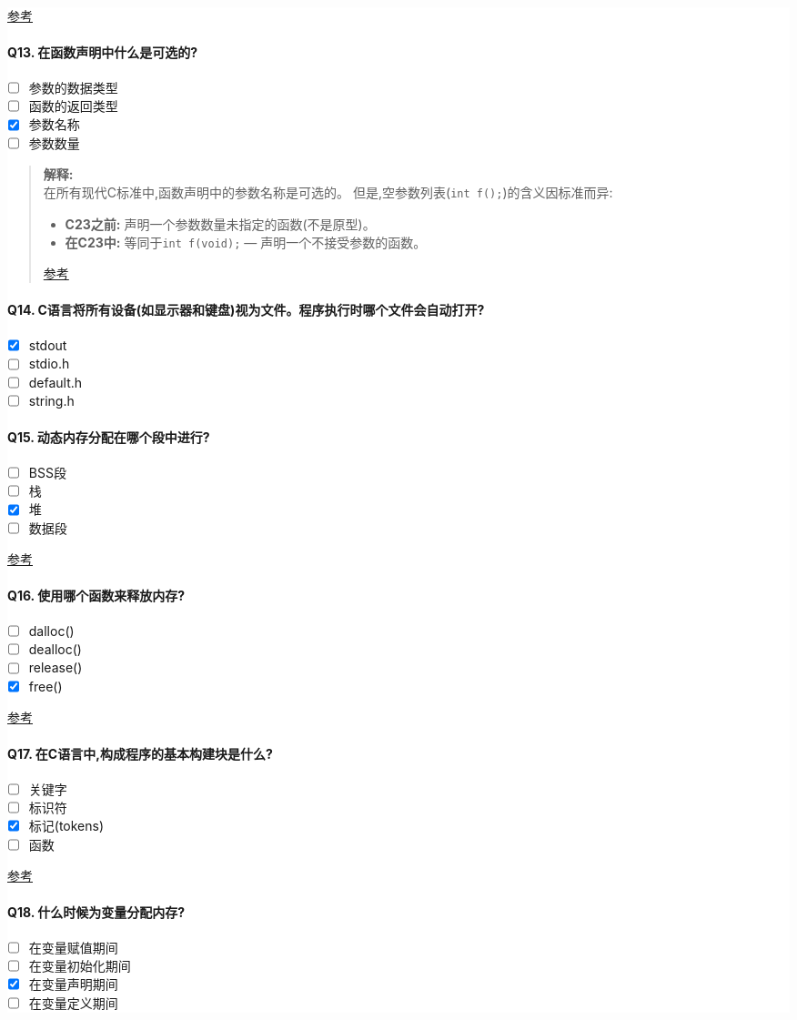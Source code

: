 [参考](https://www.beningo.com/150-the-wolrds-shortest-c-program/)

#### Q13. 在函数声明中什么是可选的?

- [ ] 参数的数据类型
- [ ] 函数的返回类型
- [x] 参数名称
- [ ] 参数数量

> **解释:**  
> 在所有现代C标准中,函数声明中的参数名称是可选的。
> 但是,空参数列表(`int f();`)的含义因标准而异:
>
> - **C23之前:** 声明一个参数数量未指定的函数(不是原型)。
> - **在C23中:** 等同于`int f(void);` — 声明一个不接受参数的函数。
>
> [参考](https://en.cppreference.com/w/c/language/function_declaration)

#### Q14. C语言将所有设备(如显示器和键盘)视为文件。程序执行时哪个文件会自动打开?

- [x] stdout
- [ ] stdio.h
- [ ] default.h
- [ ] string.h

#### Q15. 动态内存分配在哪个段中进行?

- [ ] BSS段
- [ ] 栈
- [x] 堆
- [ ] 数据段

[参考](http://www.it.uc3m.es/pbasanta/asng/course_notes/dynamic_memory_heap_en.html)

#### Q16. 使用哪个函数来释放内存?

- [ ] dalloc()
- [ ] dealloc()
- [ ] release()
- [x] free()

[参考](https://devdocs.io/c/memory/free)

#### Q17. 在C语言中,构成程序的基本构建块是什么?

- [ ] 关键字
- [ ] 标识符
- [x] 标记(tokens)
- [ ] 函数

[参考](https://fresh2refresh.com/c-programming/c-tokens-identifiers-keywords/)

#### Q18. 什么时候为变量分配内存?

- [ ] 在变量赋值期间
- [ ] 在变量初始化期间
- [x] 在变量声明期间
- [ ] 在变量定义期间

